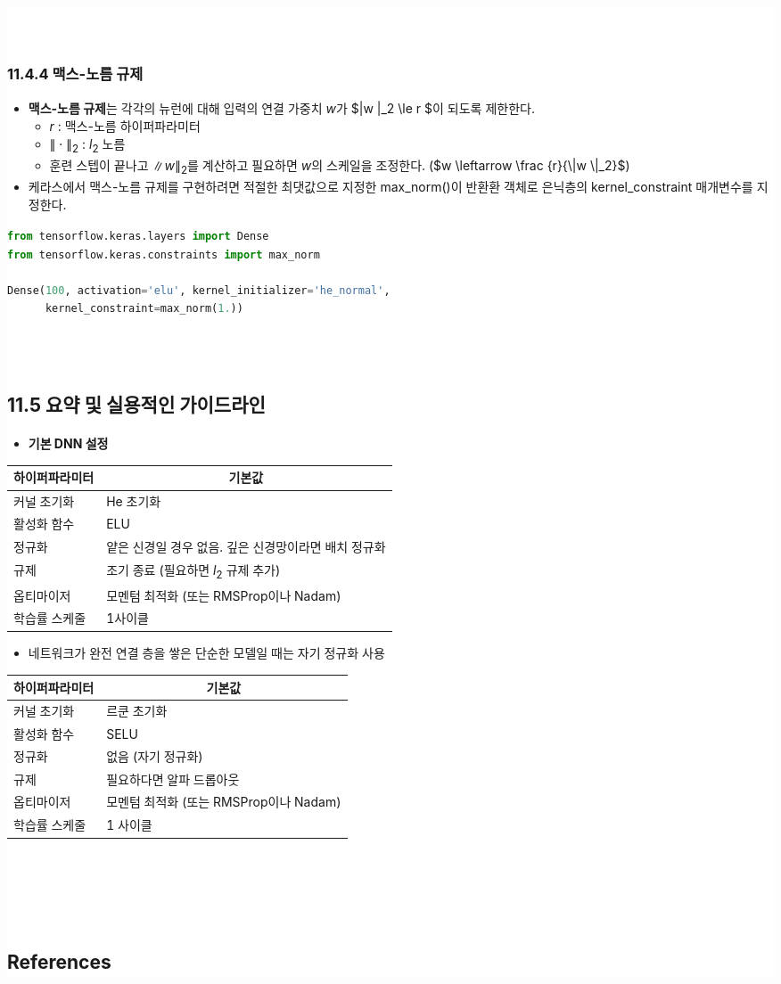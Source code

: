 <br>
<br>

### 11.4.4 맥스-노름 규제

- **맥스-노름 규제**는 각각의 뉴런에 대해 입력의 연결 가중치 $w$가 $\|w \|_2 \le r $이 되도록 제한한다.
  - $r$ : 맥스-노름 하이퍼파라미터
  - $\| \cdot \|_2$ : $l_2$ 노름
  - 훈련 스텝이 끝나고 $\|w \|_2$를 계산하고 필요하면 $w$의 스케일을 조정한다. ($w \leftarrow \frac {r}{\|w \|_2}$)
- 케라스에서 맥스-노름 규제를 구현하려면 적절한 최댓값으로 지정한 max_norm()이 반환환 객체로 은닉층의 kernel_constraint 매개변수를 지정한다.

```python
from tensorflow.keras.layers import Dense
from tensorflow.keras.constraints import max_norm

Dense(100, activation='elu', kernel_initializer='he_normal',
      kernel_constraint=max_norm(1.))
```

<br>
<br>

## 11.5 요약 및 실용적인 가이드라인

- **기본 DNN 설정**

|하이퍼파라미터|기본값|
|---|---|
|커널 초기화 | He 초기화
|활성화 함수 | ELU 
|정규화 | 얕은 신경일 경우 없음. 깊은 신경망이라면 배치 정규화
|규제 | 조기 종료 (필요하면 $l_2$ 규제 추가)
|옵티마이저 | 모멘텀 최적화 (또는 RMSProp이나 Nadam)
|학습률 스케줄 | 1사이클

- 네트워크가 완전 연결 층을 쌓은 단순한 모델일 때는 자기 정규화 사용

|하이퍼파라미터|기본값|
|---|---|
|커널 초기화 | 르쿤 초기화
|활성화 함수 | SELU
|정규화 | 없음 (자기 정규화)
|규제 | 필요하다면 알파 드롭아웃
|옵티마이저 | 모멘텀 최적화 (또는 RMSProp이나 Nadam)
|학습률 스케줄 | 1 사이클 

<br>
<br>
<br>
<br>

## References

[^7]: [32. 딥러닝 : 모멘텀 (Momentum) : 개념, 원리, 필요 이유 - 얇은생각](https://jjeongil.tistory.com/999)
[^9]: [handson-ml2-11-slides](https://formal.hknu.ac.kr/handson-ml2/slides/handson-ml2-11.slides.html#/135)